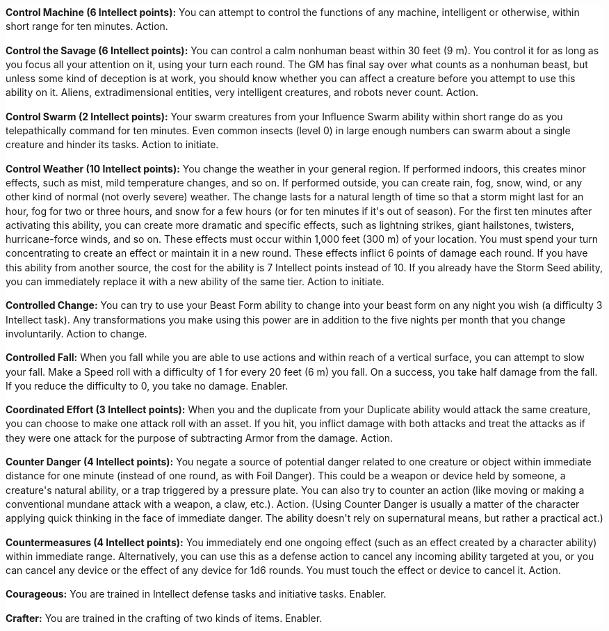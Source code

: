**Control Machine (6 Intellect points):** You can attempt to control the functions of any machine, intelligent or otherwise, within short range for ten minutes. Action.

**Control the Savage (6 Intellect points):** You can control a calm nonhuman beast within 30 feet (9 m). You control it for as long as you focus all your attention on it, using your turn each round. The GM has final say over what counts as a nonhuman beast, but unless some kind of deception is at work, you should know whether you can affect a creature before you attempt to use this ability on it. Aliens, extradimensional entities, very intelligent creatures, and robots never count. Action.

**Control Swarm (2 Intellect points):** Your swarm creatures from your Influence Swarm ability within short range do as you telepathically command for ten minutes. Even common insects (level 0) in large enough numbers can swarm about a single creature and hinder its tasks. Action to initiate.

**Control Weather (10 Intellect points):** You change the weather in your general region. If performed indoors, this creates minor effects, such as mist, mild temperature changes, and so on. If performed outside, you can create rain, fog, snow, wind, or any other kind of normal (not overly severe) weather. The change lasts for a natural length of time so that a storm might last for an hour, fog for two or three hours, and snow for a few hours (or for ten minutes if it's out of season). For the first ten minutes after activating this ability, you can create more dramatic and specific effects, such as lightning strikes, giant hailstones, twisters, hurricane-force winds, and so on. These effects must occur within 1,000 feet (300 m) of your location. You must spend your turn concentrating to create an effect or maintain it in a new round. These effects inflict 6 points of damage each round. If you have this ability from another source, the cost for the ability is 7 Intellect points instead of 10. If you already have the Storm Seed ability, you can immediately replace it with a new ability of the same tier. Action to initiate.

**Controlled Change:** You can try to use your Beast Form ability to change into your beast form on any night you wish (a difficulty 3 Intellect task). Any transformations you make using this power are in addition to the five nights per month that you change involuntarily. Action to change.

**Controlled Fall:** When you fall while you are able to use actions and within reach of a vertical surface, you can attempt to slow your fall. Make a Speed roll with a difficulty of 1 for every 20 feet (6 m) you fall. On a success, you take half damage from the fall. If you reduce the difficulty to 0, you take no damage. Enabler.

**Coordinated Effort (3 Intellect points):** When you and the duplicate from your Duplicate ability would attack the same creature, you can choose to make one attack roll with an asset. If you hit, you inflict damage with both attacks and treat the attacks as if they were one attack for the purpose of subtracting Armor from the damage. Action.

**Counter Danger (4 Intellect points):** You negate a source of potential danger related to one creature or object within immediate distance for one minute (instead of one round, as with Foil Danger). This could be a weapon or device held by someone, a creature's natural ability, or a trap triggered by a pressure plate. You can also try to counter an action (like moving or making a conventional mundane attack with a weapon, a claw, etc.). Action. (Using Counter Danger is usually a matter of the character applying quick thinking in the face of immediate danger. The ability doesn't rely on supernatural means, but rather a practical act.)

**Countermeasures (4 Intellect points):** You immediately end one ongoing effect (such as an effect created by a character ability) within immediate range. Alternatively, you can use this as a defense action to cancel any incoming ability targeted at you, or you can cancel any device or the effect of any device for 1d6 rounds. You must touch the effect or device to cancel it. Action.

**Courageous:** You are trained in Intellect defense tasks and initiative tasks. Enabler.

**Crafter:** You are trained in the crafting of two kinds of items. Enabler.

